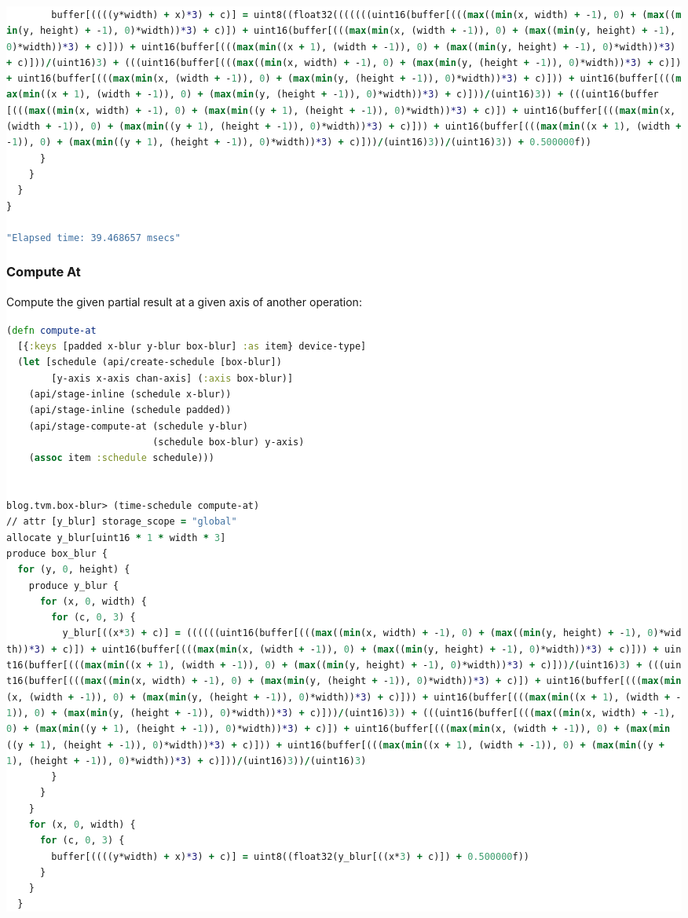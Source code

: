 ```clojure
        buffer[((((y*width) + x)*3) + c)] = uint8((float32(((((((uint16(buffer[(((max((min(x, width) + -1), 0) + (max((min(y, height) + -1), 0)*width))*3) + c)]) + uint16(buffer[(((max(min(x, (width + -1)), 0) + (max((min(y, height) + -1), 0)*width))*3) + c)])) + uint16(buffer[(((max(min((x + 1), (width + -1)), 0) + (max((min(y, height) + -1), 0)*width))*3) + c)]))/(uint16)3) + (((uint16(buffer[(((max((min(x, width) + -1), 0) + (max(min(y, (height + -1)), 0)*width))*3) + c)]) + uint16(buffer[(((max(min(x, (width + -1)), 0) + (max(min(y, (height + -1)), 0)*width))*3) + c)])) + uint16(buffer[(((max(min((x + 1), (width + -1)), 0) + (max(min(y, (height + -1)), 0)*width))*3) + c)]))/(uint16)3)) + (((uint16(buffer[(((max((min(x, width) + -1), 0) + (max(min((y + 1), (height + -1)), 0)*width))*3) + c)]) + uint16(buffer[(((max(min(x, (width + -1)), 0) + (max(min((y + 1), (height + -1)), 0)*width))*3) + c)])) + uint16(buffer[(((max(min((x + 1), (width + -1)), 0) + (max(min((y + 1), (height + -1)), 0)*width))*3) + c)]))/(uint16)3))/(uint16)3)) + 0.500000f))
      }
    }
  }
}

"Elapsed time: 39.468657 msecs"
```


### Compute At

Compute the given partial result at a given axis of another operation:


```clojure
(defn compute-at
  [{:keys [padded x-blur y-blur box-blur] :as item} device-type]
  (let [schedule (api/create-schedule [box-blur])
        [y-axis x-axis chan-axis] (:axis box-blur)]
    (api/stage-inline (schedule x-blur))
    (api/stage-inline (schedule padded))
    (api/stage-compute-at (schedule y-blur)
                          (schedule box-blur) y-axis)
    (assoc item :schedule schedule)))


blog.tvm.box-blur> (time-schedule compute-at)
// attr [y_blur] storage_scope = "global"
allocate y_blur[uint16 * 1 * width * 3]
produce box_blur {
  for (y, 0, height) {
    produce y_blur {
      for (x, 0, width) {
        for (c, 0, 3) {
          y_blur[((x*3) + c)] = ((((((uint16(buffer[(((max((min(x, width) + -1), 0) + (max((min(y, height) + -1), 0)*width))*3) + c)]) + uint16(buffer[(((max(min(x, (width + -1)), 0) + (max((min(y, height) + -1), 0)*width))*3) + c)])) + uint16(buffer[(((max(min((x + 1), (width + -1)), 0) + (max((min(y, height) + -1), 0)*width))*3) + c)]))/(uint16)3) + (((uint16(buffer[(((max((min(x, width) + -1), 0) + (max(min(y, (height + -1)), 0)*width))*3) + c)]) + uint16(buffer[(((max(min(x, (width + -1)), 0) + (max(min(y, (height + -1)), 0)*width))*3) + c)])) + uint16(buffer[(((max(min((x + 1), (width + -1)), 0) + (max(min(y, (height + -1)), 0)*width))*3) + c)]))/(uint16)3)) + (((uint16(buffer[(((max((min(x, width) + -1), 0) + (max(min((y + 1), (height + -1)), 0)*width))*3) + c)]) + uint16(buffer[(((max(min(x, (width + -1)), 0) + (max(min((y + 1), (height + -1)), 0)*width))*3) + c)])) + uint16(buffer[(((max(min((x + 1), (width + -1)), 0) + (max(min((y + 1), (height + -1)), 0)*width))*3) + c)]))/(uint16)3))/(uint16)3)
        }
      }
    }
    for (x, 0, width) {
      for (c, 0, 3) {
        buffer[((((y*width) + x)*3) + c)] = uint8((float32(y_blur[((x*3) + c)]) + 0.500000f))
      }
    }
  }
```